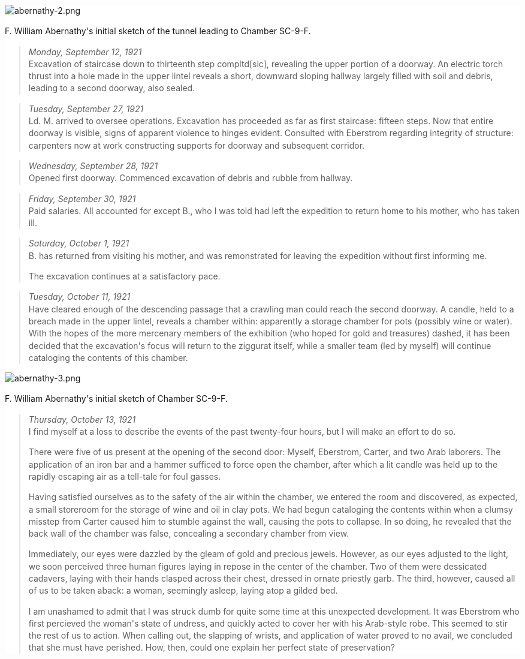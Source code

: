 ![abernathy-2.png](http://scp-wiki.wdfiles.com/local--files/scp-4960/abernathy-2.png)

F. William Abernathy's initial sketch of the tunnel leading to Chamber SC-9-F.

> _Monday, September 12, 1921_  
> Excavation of staircase down to thirteenth step compltd\[sic\], revealing the upper portion of a doorway. An electric torch thrust into a hole made in the upper lintel reveals a short, downward sloping hallway largely filled with soil and debris, leading to a second doorway, also sealed.

> _Tuesday, September 27, 1921_  
> Ld. M. arrived to oversee operations. Excavation has proceeded as far as first staircase: fifteen steps. Now that entire doorway is visible, signs of apparent violence to hinges evident. Consulted with Eberstrom regarding integrity of structure: carpenters now at work constructing supports for doorway and subsequent corridor.

> _Wednesday, September 28, 1921_  
> Opened first doorway. Commenced excavation of debris and rubble from hallway.

> _Friday, September 30, 1921_  
> Paid salaries. All accounted for except B., who I was told had left the expedition to return home to his mother, who has taken ill.

> _Saturday, October 1, 1921_  
> B. has returned from visiting his mother, and was remonstrated for leaving the expedition without first informing me.
> 
> The excavation continues at a satisfactory pace.

> _Tuesday, October 11, 1921_  
> Have cleared enough of the descending passage that a crawling man could reach the second doorway. A candle, held to a breach made in the upper lintel, reveals a chamber within: apparently a storage chamber for pots (possibly wine or water). With the hopes of the more mercenary members of the exhibition (who hoped for gold and treasures) dashed, it has been decided that the excavation's focus will return to the ziggurat itself, while a smaller team (led by myself) will continue cataloging the contents of this chamber.

![abernathy-3.png](http://scp-wiki.wdfiles.com/local--files/scp-4960/abernathy-3.png)

F. William Abernathy's initial sketch of Chamber SC-9-F.

> _Thursday, October 13, 1921_  
> I find myself at a loss to describe the events of the past twenty-four hours, but I will make an effort to do so.
> 
> There were five of us present at the opening of the second door: Myself, Eberstrom, Carter, and two Arab laborers. The application of an iron bar and a hammer sufficed to force open the chamber, after which a lit candle was held up to the rapidly escaping air as a tell-tale for foul gasses.
> 
> Having satisfied ourselves as to the safety of the air within the chamber, we entered the room and discovered, as expected, a small storeroom for the storage of wine and oil in clay pots. We had begun cataloging the contents within when a clumsy misstep from Carter caused him to stumble against the wall, causing the pots to collapse. In so doing, he revealed that the back wall of the chamber was false, concealing a secondary chamber from view.
> 
> Immediately, our eyes were dazzled by the gleam of gold and precious jewels. However, as our eyes adjusted to the light, we soon perceived three human figures laying in repose in the center of the chamber. Two of them were dessicated cadavers, laying with their hands clasped across their chest, dressed in ornate priestly garb. The third, however, caused all of us to be taken aback: a woman, seemingly asleep, laying atop a gilded bed.
> 
> I am unashamed to admit that I was struck dumb for quite some time at this unexpected development. It was Eberstrom who first percieved the woman's state of undress, and quickly acted to cover her with his Arab-style robe. This seemed to stir the rest of us to action. When calling out, the slapping of wrists, and application of water proved to no avail, we concluded that she must have perished. How, then, could one explain her perfect state of preservation?
> 